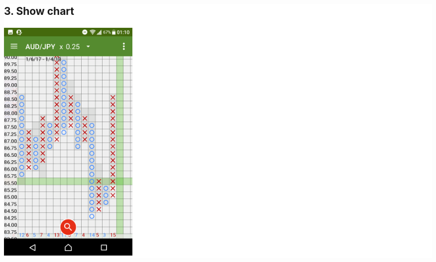 ## 3. Show chart
[<img src="../assets/images/4color9.png" width="30%">](../assets/images/4color9.png)
